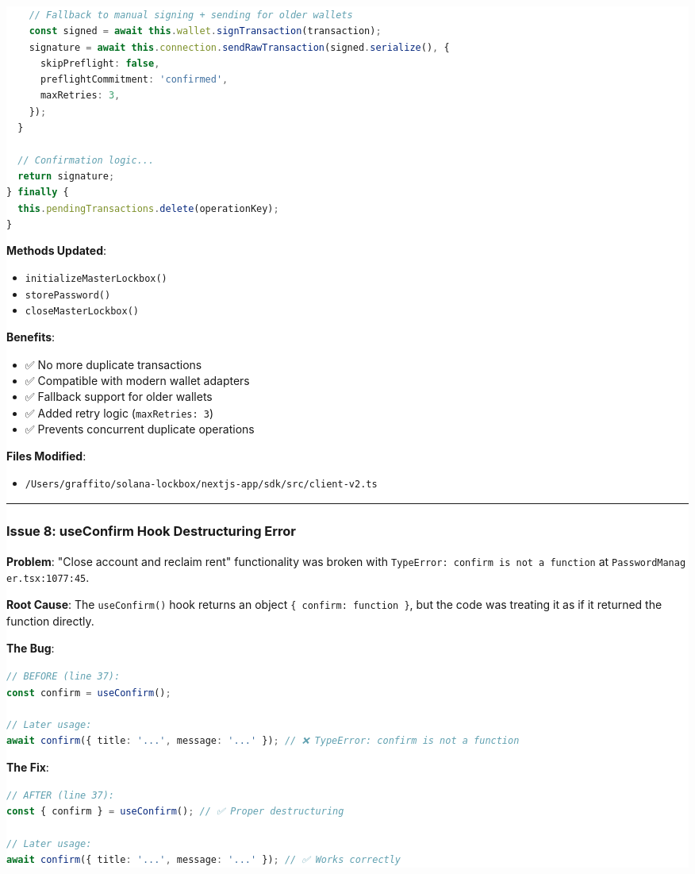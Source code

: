```typescript
    // Fallback to manual signing + sending for older wallets
    const signed = await this.wallet.signTransaction(transaction);
    signature = await this.connection.sendRawTransaction(signed.serialize(), {
      skipPreflight: false,
      preflightCommitment: 'confirmed',
      maxRetries: 3,
    });
  }

  // Confirmation logic...
  return signature;
} finally {
  this.pendingTransactions.delete(operationKey);
}
```

**Methods Updated**:
- `initializeMasterLockbox()`
- `storePassword()`
- `closeMasterLockbox()`

**Benefits**:
- ✅ No more duplicate transactions
- ✅ Compatible with modern wallet adapters
- ✅ Fallback support for older wallets
- ✅ Added retry logic (`maxRetries: 3`)
- ✅ Prevents concurrent duplicate operations

**Files Modified**:
- `/Users/graffito/solana-lockbox/nextjs-app/sdk/src/client-v2.ts`

---

### Issue 8: useConfirm Hook Destructuring Error

**Problem**: "Close account and reclaim rent" functionality was broken with `TypeError: confirm is not a function` at `PasswordManager.tsx:1077:45`.

**Root Cause**:
The `useConfirm()` hook returns an object `{ confirm: function }`, but the code was treating it as if it returned the function directly.

**The Bug**:
```typescript
// BEFORE (line 37):
const confirm = useConfirm();

// Later usage:
await confirm({ title: '...', message: '...' }); // ❌ TypeError: confirm is not a function
```

**The Fix**:
```typescript
// AFTER (line 37):
const { confirm } = useConfirm(); // ✅ Proper destructuring

// Later usage:
await confirm({ title: '...', message: '...' }); // ✅ Works correctly
```
